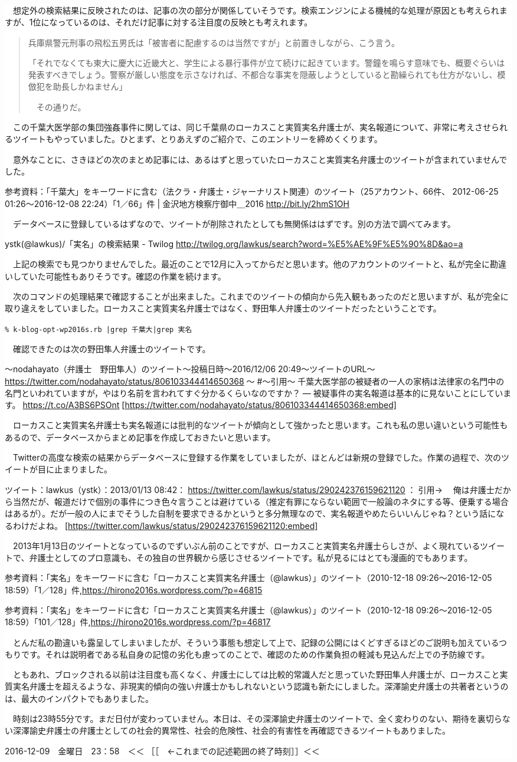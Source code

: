 　想定外の検索結果に反映されたのは、記事の次の部分が関係していそうです。検索エンジンによる機械的な処理が原因とも考えられますが、1位になっているのは、それだけ記事に対する注目度の反映とも考えれます。

>兵庫県警元刑事の飛松五男氏は「被害者に配慮するのは当然ですが」と前置きしながら、こう言う。
>
>「それでなくても東大に慶大に近畿大と、学生による暴行事件が立て続けに起きています。警鐘を鳴らす意味でも、概要ぐらいは発表すべきでしょう。警察が厳しい態度を示さなければ、不都合な事実を隠蔽しようとしていると勘繰られても仕方がないし、模倣犯を助長しかねません」
>
>　その通りだ。

　この千葉大医学部の集団強姦事件に関しては、同じ千葉県のローカスこと実質実名弁護士が、実名報道について、非常に考えさせられるツイートもやっていました。ひとまず、とりあえずのご紹介で、このエントリーを締めくくります。

　意外なことに、さきほどの次のまとめ記事には、あるはずと思っていたローカスこと実質実名弁護士のツイートが含まれていませんでした。

参考資料：「千葉大」をキーワードに含む（法クラ・弁護士・ジャーナリスト関連）のツイート（25アカウント、66件、 2012-06-25 01:26〜2016-12-08 22:24）「1／66」件 | 金沢地方検察庁御中＿2016 http://bit.ly/2hmS1OH

　データベースに登録しているはずなので、ツイートが削除されたとしても無関係ははずです。別の方法で調べてみます。

ystk(@lawkus)/「実名」の検索結果 - Twilog http://twilog.org/lawkus/search?word=%E5%AE%9F%E5%90%8D&ao=a

　上記の検索でも見つかりませんでした。最近のことで12月に入ってからだと思います。他のアカウントのツイートと、私が完全に勘違いしていた可能性もありそうです。確認の作業を続けます。

　次のコマンドの処理結果で確認することが出来ました。これまでのツイートの傾向から先入観もあったのだと思いますが、私が完全に取り違えをしていました。ローカスこと実質実名弁護士ではなく、野田隼人弁護士のツイートだったということです。

```
% k-blog-opt-wp2016s.rb |grep 千葉大|grep 実名
```

　確認できたのは次の野田隼人弁護士のツイートです。

〜nodahayato（弁護士　野田隼人）のツイート〜投稿日時〜2016/12/06 20:49〜ツイートのURL〜 https://twitter.com/nodahayato/status/806103344414650368 〜
#〜引用〜 千葉大医学部の被疑者の一人の家柄は法律家の名門中の名門といわれていますが，やはり名前を言われてすぐ分かるくらいなのですか？ — 被疑事件の実名報道は基本的に見ないことにしています。 https://t.co/A3BS6PSOnt
[https://twitter.com/nodahayato/status/806103344414650368:embed]

　ローカスこと実質実名弁護士も実名報道には批判的なツイートが傾向として強かったと思います。これも私の思い違いという可能性もあるので、データベースからまとめ記事を作成しておきたいと思います。

　Twitterの高度な検索の結果からデータベースに登録する作業をしていましたが、ほとんどは新規の登録でした。作業の過程で、次のツイートが目に止まりました。

ツイート：lawkus（ystk）：2013/01/13 08:42： https://twitter.com/lawkus/status/290242376159621120 ：
引用→　 俺は弁護士だから当然だが、報道だけで個別の事件につき色々言うことは避けている（推定有罪にならない範囲で一般論のネタにする等、便乗する場合はあるが）。だが一般の人にまでそうした自制を要求できるかというと多分無理なので、実名報道やめたらいいんじゃね？という話になるわけだよね。
[https://twitter.com/lawkus/status/290242376159621120:embed]

　2013年1月13日のツイートとなっているのでずいぶん前のことですが、ローカスこと実質実名弁護士らしさが、よく現れているツイートで、弁護士としてのプロ意識も、その独自の世界観から感じさせるツイートです。私が見るにはとても漫画的でもあります。

参考資料：「実名」をキーワードに含む「ローカスこと実質実名弁護士（@lawkus）」のツイート（2010-12-18 09:26〜2016-12-05 18:59）「1／128」件,https://hirono2016s.wordpress.com/?p=46815

参考資料：「実名」をキーワードに含む「ローカスこと実質実名弁護士（@lawkus）」のツイート（2010-12-18 09:26〜2016-12-05 18:59）「101／128」件,https://hirono2016s.wordpress.com/?p=46817

　とんだ私の勘違いも露呈してしまいましたが、そういう事態も想定して上で、記録の公開にはくどすぎるほどのご説明も加えているつもりです。それは説明者である私自身の記憶の劣化も慮ってのことで、確認のための作業負担の軽減も見込んだ上での予防線です。

　ともあれ、ブロックされる以前は注目度も高くなく、弁護士にしては比較的常識人だと思っていた野田隼人弁護士が、ローカスこと実質実名弁護士を超えるような、非現実的傾向の強い弁護士かもしれないという認識も新たにしました。深澤諭史弁護士の共著者というのは、最大のインパクトでもありました。

　時刻は23時55分です。まだ日付が変わっていません。本日は、その深澤諭史弁護士のツイートで、全く変わりのない、期待を裏切らない深澤諭史弁護士の弁護士としての社会的異常性、社会的危険性、社会的有害性を再確認できるツイートもありました。

2016-12-09　金曜日　23：58　＜＜ ［［　←これまでの記述範囲の終了時刻］］＜＜


